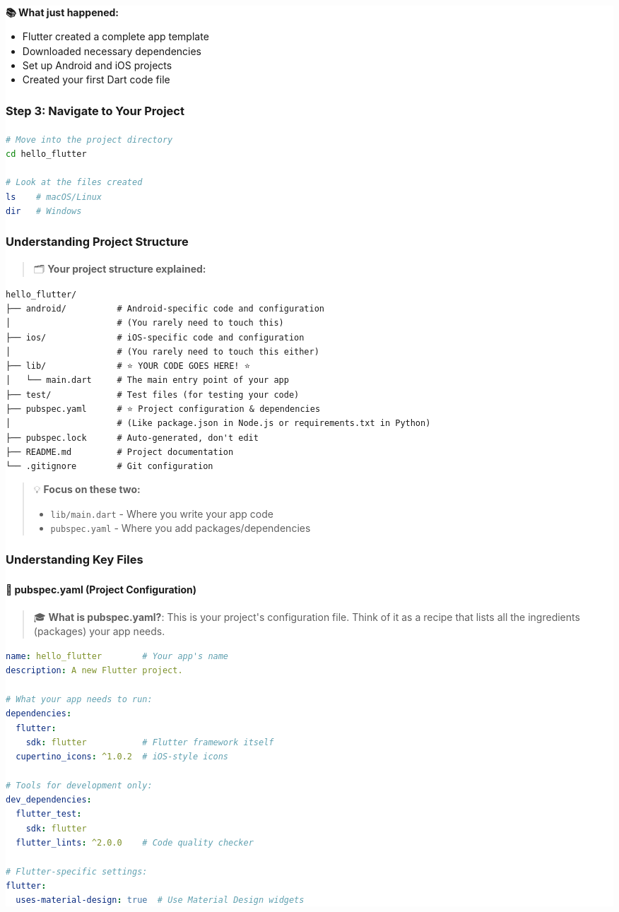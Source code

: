 **📚 What just happened:**
- Flutter created a complete app template
- Downloaded necessary dependencies
- Set up Android and iOS projects
- Created your first Dart code file

### Step 3: Navigate to Your Project

```bash
# Move into the project directory
cd hello_flutter

# Look at the files created
ls    # macOS/Linux
dir   # Windows
```

### Understanding Project Structure

> 🗂️ **Your project structure explained:**

```
hello_flutter/
├── android/          # Android-specific code and configuration
│                     # (You rarely need to touch this)
├── ios/              # iOS-specific code and configuration
│                     # (You rarely need to touch this either)
├── lib/              # ⭐ YOUR CODE GOES HERE! ⭐
│   └── main.dart     # The main entry point of your app
├── test/             # Test files (for testing your code)
├── pubspec.yaml      # ⭐ Project configuration & dependencies
│                     # (Like package.json in Node.js or requirements.txt in Python)
├── pubspec.lock      # Auto-generated, don't edit
├── README.md         # Project documentation
└── .gitignore        # Git configuration
```

> 💡 **Focus on these two:**
> - `lib/main.dart` - Where you write your app code
> - `pubspec.yaml` - Where you add packages/dependencies

### Understanding Key Files

#### 📄 pubspec.yaml (Project Configuration)

> 🎓 **What is pubspec.yaml?**: This is your project's configuration file. Think of it as a recipe that lists all the ingredients (packages) your app needs.

```yaml
name: hello_flutter        # Your app's name
description: A new Flutter project.

# What your app needs to run:
dependencies:
  flutter:
    sdk: flutter           # Flutter framework itself
  cupertino_icons: ^1.0.2  # iOS-style icons

# Tools for development only:
dev_dependencies:
  flutter_test:
    sdk: flutter
  flutter_lints: ^2.0.0    # Code quality checker

# Flutter-specific settings:
flutter:
  uses-material-design: true  # Use Material Design widgets
```